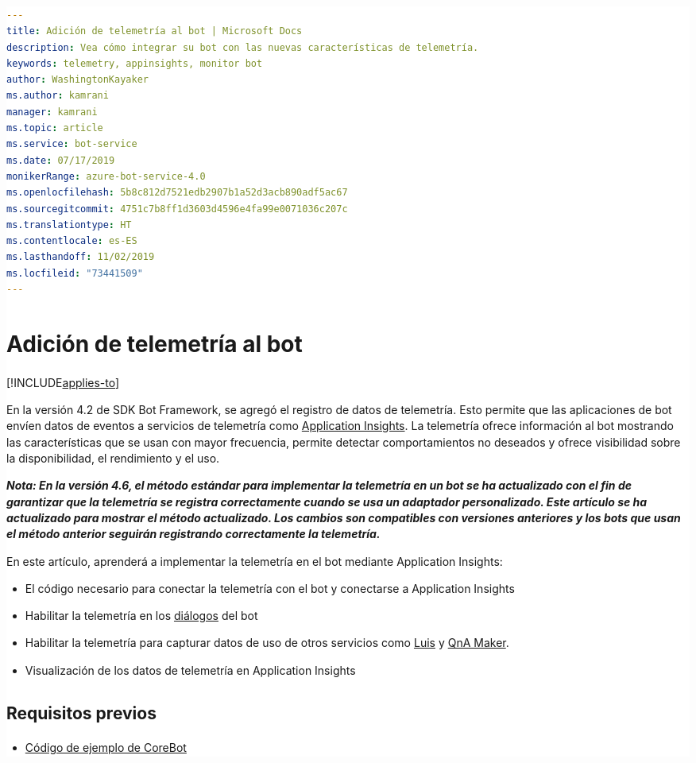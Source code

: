 ```yaml
---
title: Adición de telemetría al bot | Microsoft Docs
description: Vea cómo integrar su bot con las nuevas características de telemetría.
keywords: telemetry, appinsights, monitor bot
author: WashingtonKayaker
ms.author: kamrani
manager: kamrani
ms.topic: article
ms.service: bot-service
ms.date: 07/17/2019
monikerRange: azure-bot-service-4.0
ms.openlocfilehash: 5b8c812d7521edb2907b1a52d3acb890adf5ac67
ms.sourcegitcommit: 4751c7b8ff1d3603d4596e4fa99e0071036c207c
ms.translationtype: HT
ms.contentlocale: es-ES
ms.lasthandoff: 11/02/2019
ms.locfileid: "73441509"
---
```

# <a name="add-telemetry-to-your-bot"></a>Adición de telemetría al bot

[!INCLUDE[applies-to](../includes/applies-to.md)]


En la versión 4.2 de SDK Bot Framework, se agregó el registro de datos de telemetría.  Esto permite que las aplicaciones de bot envíen datos de eventos a servicios de telemetría como [Application Insights](https://aka.ms/appinsights-overview). La telemetría ofrece información al bot mostrando las características que se usan con mayor frecuencia, permite detectar comportamientos no deseados y ofrece visibilidad sobre la disponibilidad, el rendimiento y el uso.

***Nota: En la versión 4.6, el método estándar para implementar la telemetría en un bot se ha actualizado con el fin de garantizar que la telemetría se registra correctamente cuando se usa un adaptador personalizado. Este artículo se ha actualizado para mostrar el método actualizado. Los cambios son compatibles con versiones anteriores y los bots que usan el método anterior seguirán registrando correctamente la telemetría.***


En este artículo, aprenderá a implementar la telemetría en el bot mediante Application Insights:

* El código necesario para conectar la telemetría con el bot y conectarse a Application Insights

* Habilitar la telemetría en los [diálogos](bot-builder-concept-dialog.md) del bot

* Habilitar la telemetría para capturar datos de uso de otros servicios como [Luis](bot-builder-howto-v4-luis.md) y [QnA Maker](bot-builder-howto-qna.md).

* Visualización de los datos de telemetría en Application Insights

## <a name="prerequisites"></a>Requisitos previos

* [Código de ejemplo de CoreBot](https://aka.ms/cs-core-sample)
